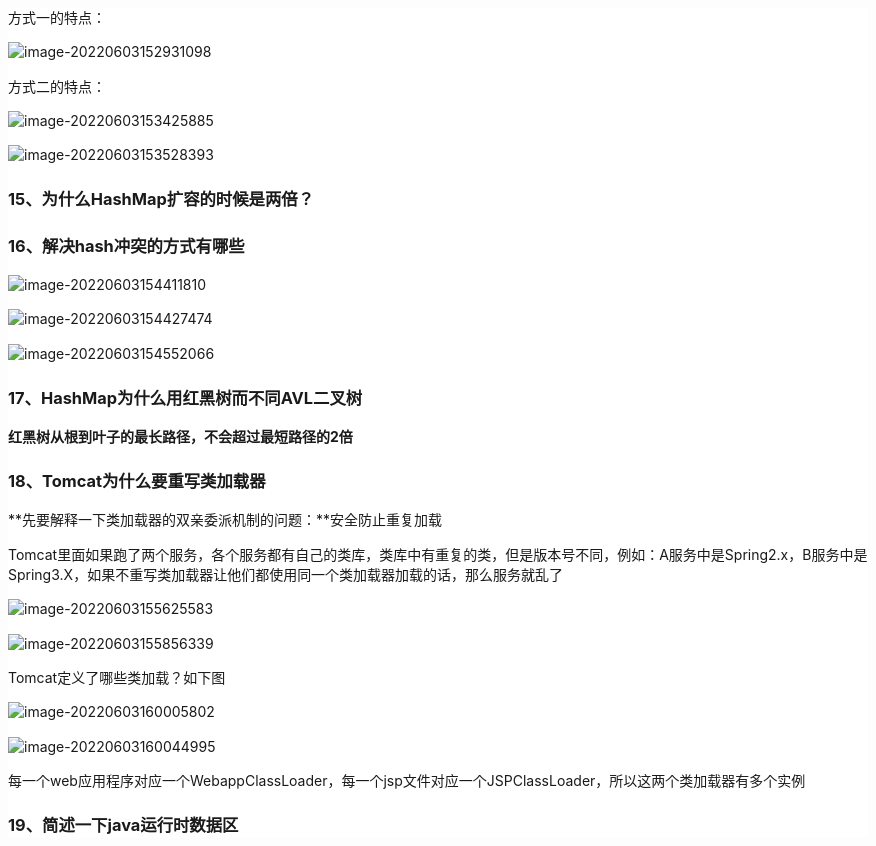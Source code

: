 
方式一的特点：

![image-20220603152931098](https://lyx-study-note-image.oss-cn-shenzhen.aliyuncs.com/img/image-20220603152931098.png) 



方式二的特点：

![image-20220603153425885](https://lyx-study-note-image.oss-cn-shenzhen.aliyuncs.com/img/image-20220603153425885.png) 

![image-20220603153528393](https://lyx-study-note-image.oss-cn-shenzhen.aliyuncs.com/img/image-20220603153528393.png) 

### 15、为什么HashMap扩容的时候是两倍？



### 16、解决hash冲突的方式有哪些

![image-20220603154411810](https://lyx-study-note-image.oss-cn-shenzhen.aliyuncs.com/img/image-20220603154411810.png)



![image-20220603154427474](https://lyx-study-note-image.oss-cn-shenzhen.aliyuncs.com/img/image-20220603154427474.png) 

![image-20220603154552066](https://lyx-study-note-image.oss-cn-shenzhen.aliyuncs.com/img/image-20220603154552066.png) 



### 17、HashMap为什么用红黑树而不同AVL二叉树

**红黑树从根到叶子的最长路径，不会超过最短路径的2倍**



### 18、Tomcat为什么要重写类加载器

**先要解释一下类加载器的双亲委派机制的问题：**安全防止重复加载

Tomcat里面如果跑了两个服务，各个服务都有自己的类库，类库中有重复的类，但是版本号不同，例如：A服务中是Spring2.x，B服务中是Spring3.X，如果不重写类加载器让他们都使用同一个类加载器加载的话，那么服务就乱了

![image-20220603155625583](https://lyx-study-note-image.oss-cn-shenzhen.aliyuncs.com/img/image-20220603155625583.png) 

![image-20220603155856339](https://lyx-study-note-image.oss-cn-shenzhen.aliyuncs.com/img/image-20220603155856339.png) 

Tomcat定义了哪些类加载？如下图

![image-20220603160005802](https://lyx-study-note-image.oss-cn-shenzhen.aliyuncs.com/img/image-20220603160005802.png) 

![image-20220603160044995](https://lyx-study-note-image.oss-cn-shenzhen.aliyuncs.com/img/image-20220603160044995.png) 

每一个web应用程序对应一个WebappClassLoader，每一个jsp文件对应一个JSPClassLoader，所以这两个类加载器有多个实例



### 19、简述一下java运行时数据区
